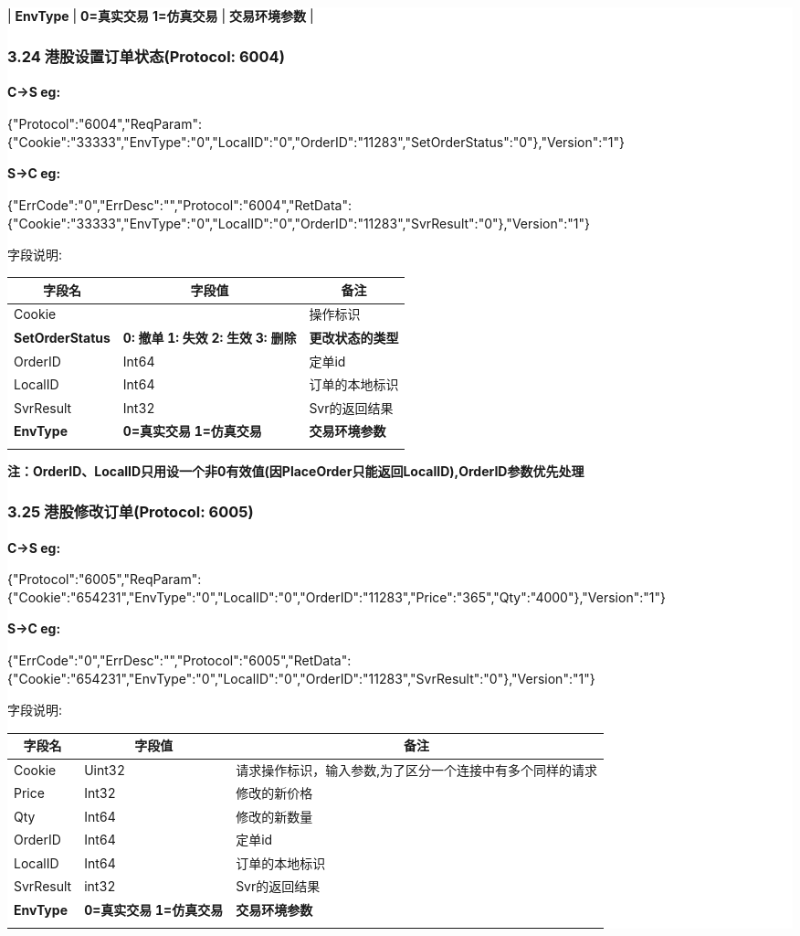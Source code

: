 | **EnvType**   | **0=真实交易**  **1=仿真交易**                   | **交易环境参数** |

### 3.24  **港股设置订单状态(**Protocol: 6004**)**

**C-\>S eg:**

{"Protocol":"6004","ReqParam":{"Cookie":"33333","EnvType":"0","LocalID":"0","OrderID":"11283","SetOrderStatus":"0"},"Version":"1"}

**S-\>C eg:**

{"ErrCode":"0","ErrDesc":"","Protocol":"6004","RetData":{"Cookie":"33333","EnvType":"0","LocalID":"0","OrderID":"11283","SvrResult":"0"},"Version":"1"}

字段说明:

| 字段名                | 字段值                         | 备注          |
| ------------------ | --------------------------- | ----------- |
| Cookie             |                             | 操作标识        |
| **SetOrderStatus** | **0: 撤单 1: 失效 2: 生效 3: 删除** | **更改状态的类型** |
| OrderID            | Int64                       | 定单id        |
| LocalID            | Int64                       | 订单的本地标识     |
| SvrResult          | Int32                       | Svr的返回结果    |
| **EnvType**        | **0=真实交易**  **1=仿真交易**      | **交易环境参数**  |
|                    |                             |             |

**注：OrderID、LocalID只用设一个非0有效值(因PlaceOrder只能返回LocalID),OrderID参数优先处理**

### 3.25  **港股修改订单(**Protocol: 6005**)**

**C-\>S eg:**

{"Protocol":"6005","ReqParam":{"Cookie":"654231","EnvType":"0","LocalID":"0","OrderID":"11283","Price":"365","Qty":"4000"},"Version":"1"}

**S-\>C eg:**

{"ErrCode":"0","ErrDesc":"","Protocol":"6005","RetData":{"Cookie":"654231","EnvType":"0","LocalID":"0","OrderID":"11283","SvrResult":"0"},"Version":"1"}

字段说明:

| 字段名         | 字段值                    | 备注                            |
| ----------- | ---------------------- | ----------------------------- |
| Cookie      | Uint32                 | 请求操作标识，输入参数,为了区分一个连接中有多个同样的请求 |
| Price       | Int32                  | 修改的新价格                        |
| Qty         | Int64                  | 修改的新数量                        |
| OrderID     | Int64                  | 定单id                          |
| LocalID     | Int64                  | 订单的本地标识                       |
| SvrResult   | int32                  | Svr的返回结果                      |
| **EnvType** | **0=真实交易**  **1=仿真交易** | **交易环境参数**                    |
|             |                        |                               |

